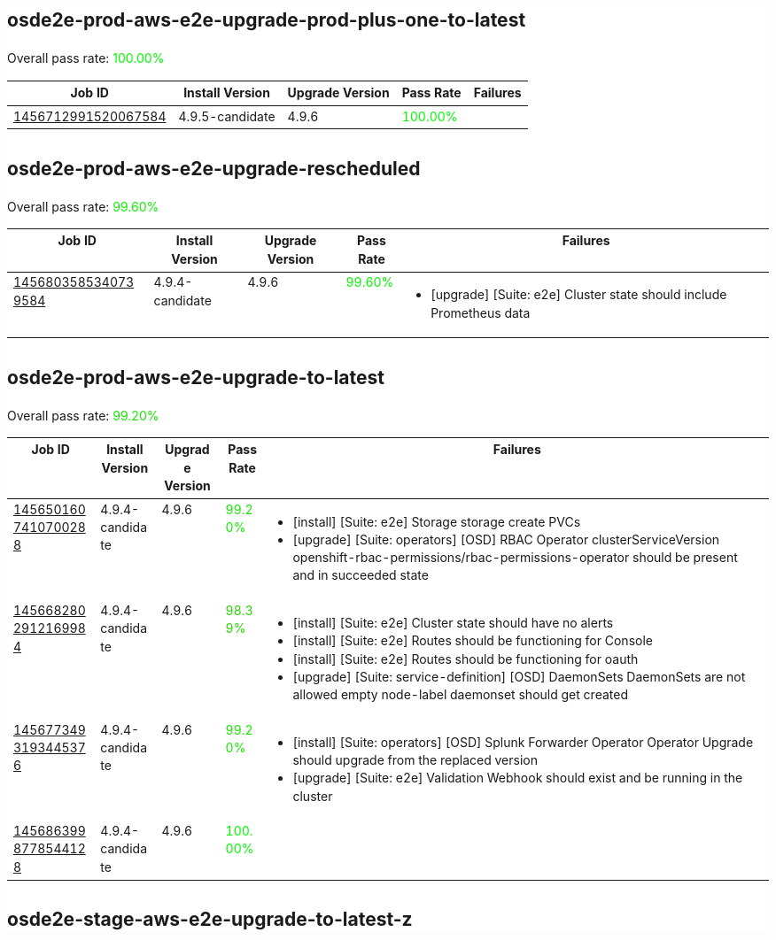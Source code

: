 

## osde2e-prod-aws-e2e-upgrade-prod-plus-one-to-latest

Overall pass rate: <span style="color:#01fe00;">100.00%</span>

| Job ID | Install Version | Upgrade Version | Pass Rate | Failures |
|--------|-----------------|-----------------|-----------|----------|
[1456712991520067584](https://prow.ci.openshift.org/view/gs/origin-ci-test/logs/osde2e-prod-aws-e2e-upgrade-prod-plus-one-to-latest/1456712991520067584) | 4.9.5-candidate | 4.9.6 | <span style="color:#01fe00;">100.00%</span>|



## osde2e-prod-aws-e2e-upgrade-rescheduled

Overall pass rate: <span style="color:#0bf400;">99.60%</span>

| Job ID | Install Version | Upgrade Version | Pass Rate | Failures |
|--------|-----------------|-----------------|-----------|----------|
[1456803585340739584](https://prow.ci.openshift.org/view/gs/origin-ci-test/logs/osde2e-prod-aws-e2e-upgrade-rescheduled/1456803585340739584) | 4.9.4-candidate | 4.9.6 | <span style="color:#0bf400;">99.60%</span>|<ul><li>[upgrade] [Suite: e2e] Cluster state should include Prometheus data</li></ul>



## osde2e-prod-aws-e2e-upgrade-to-latest

Overall pass rate: <span style="color:#15ea00;">99.20%</span>

| Job ID | Install Version | Upgrade Version | Pass Rate | Failures |
|--------|-----------------|-----------------|-----------|----------|
[1456501607410700288](https://prow.ci.openshift.org/view/gs/origin-ci-test/logs/osde2e-prod-aws-e2e-upgrade-to-latest/1456501607410700288) | 4.9.4-candidate | 4.9.6 | <span style="color:#15ea00;">99.20%</span>|<ul><li>[install] [Suite: e2e] Storage storage create PVCs</li><li>[upgrade] [Suite: operators] [OSD] RBAC Operator clusterServiceVersion openshift-rbac-permissions/rbac-permissions-operator should be present and in succeeded state</li></ul>
[1456682802912169984](https://prow.ci.openshift.org/view/gs/origin-ci-test/logs/osde2e-prod-aws-e2e-upgrade-to-latest/1456682802912169984) | 4.9.4-candidate | 4.9.6 | <span style="color:#29d600;">98.39%</span>|<ul><li>[install] [Suite: e2e] Cluster state should have no alerts</li><li>[install] [Suite: e2e] Routes should be functioning for Console</li><li>[install] [Suite: e2e] Routes should be functioning for oauth</li><li>[upgrade] [Suite: service-definition] [OSD] DaemonSets DaemonSets are not allowed empty node-label daemonset should get created</li></ul>
[1456773493193445376](https://prow.ci.openshift.org/view/gs/origin-ci-test/logs/osde2e-prod-aws-e2e-upgrade-to-latest/1456773493193445376) | 4.9.4-candidate | 4.9.6 | <span style="color:#15ea00;">99.20%</span>|<ul><li>[install] [Suite: operators] [OSD] Splunk Forwarder Operator Operator Upgrade should upgrade from the replaced version</li><li>[upgrade] [Suite: e2e] Validation Webhook should exist and be running in the cluster</li></ul>
[1456863998778544128](https://prow.ci.openshift.org/view/gs/origin-ci-test/logs/osde2e-prod-aws-e2e-upgrade-to-latest/1456863998778544128) | 4.9.4-candidate | 4.9.6 | <span style="color:#01fe00;">100.00%</span>|



## osde2e-stage-aws-e2e-upgrade-to-latest-z
